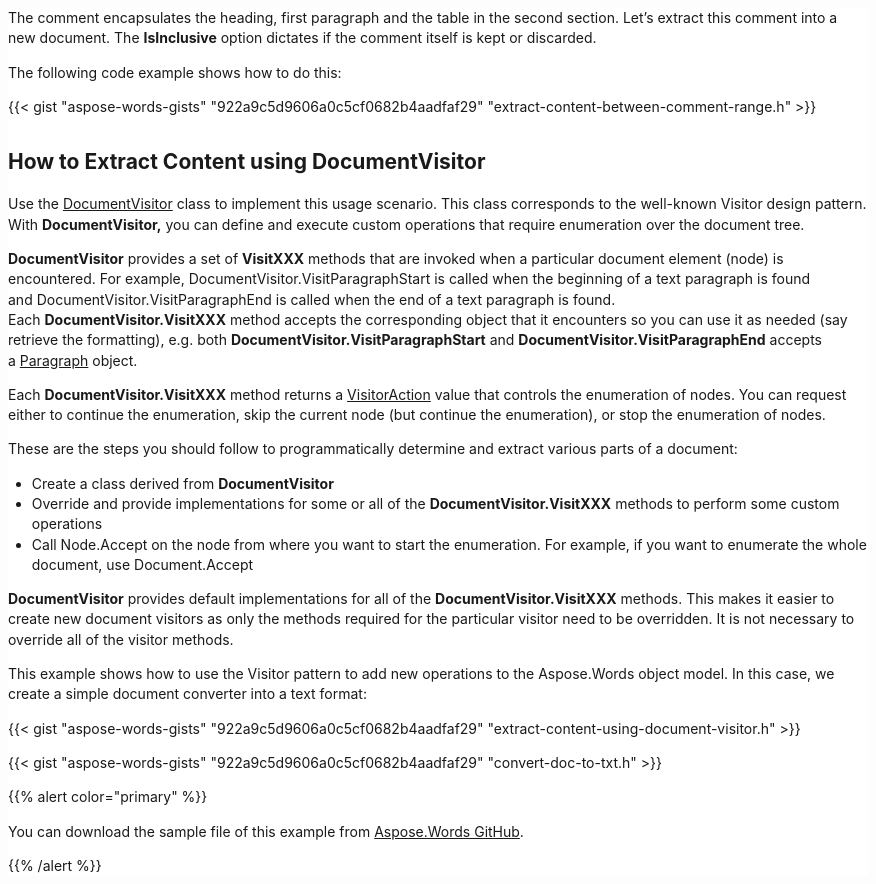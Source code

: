 The comment encapsulates the heading, first paragraph and the table in the second section. Let’s extract this comment into a new document. The **IsInclusive** option dictates if the comment itself is kept or discarded.

The following code example shows how to do this:

{{< gist "aspose-words-gists" "922a9c5d9606a0c5cf0682b4aadfaf29" "extract-content-between-comment-range.h" >}}

## How to Extract Content using DocumentVisitor

Use the [DocumentVisitor](https://reference.aspose.com/words/cpp/aspose.words/documentvisitor/) class to implement this usage scenario. This class corresponds to the well-known Visitor design pattern. With **DocumentVisitor,** you can define and execute custom operations that require enumeration over the document tree.

**DocumentVisitor** provides a set of **VisitXXX** methods that are invoked when a particular document element (node) is encountered. For example, DocumentVisitor.VisitParagraphStart is called when the beginning of a text paragraph is found and DocumentVisitor.VisitParagraphEnd is called when the end of a text paragraph is found. Each **DocumentVisitor.VisitXXX** method accepts the corresponding object that it encounters so you can use it as needed (say retrieve the formatting), e.g. both **DocumentVisitor.VisitParagraphStart** and **DocumentVisitor.VisitParagraphEnd** accepts a [Paragraph](https://reference.aspose.com/words/net/aspose.words/paragraph/) object.

Each **DocumentVisitor.VisitXXX** method returns a [VisitorAction](https://reference.aspose.com/words/net/aspose.words/visitoraction/) value that controls the enumeration of nodes. You can request either to continue the enumeration, skip the current node (but continue the enumeration), or stop the enumeration of nodes.

These are the steps you should follow to programmatically determine and extract various parts of a document:

- Create a class derived from **DocumentVisitor**
- Override and provide implementations for some or all of the **DocumentVisitor.VisitXXX** methods to perform some custom operations
- Call Node.Accept on the node from where you want to start the enumeration. For example, if you want to enumerate the whole document, use Document.Accept

**DocumentVisitor** provides default implementations for all of the **DocumentVisitor.VisitXXX** methods. This makes it easier to create new document visitors as only the methods required for the particular visitor need to be overridden. It is not necessary to override all of the visitor methods.

This example shows how to use the Visitor pattern to add new operations to the Aspose.Words object model. In this case, we create a simple document converter into a text format:

{{< gist "aspose-words-gists" "922a9c5d9606a0c5cf0682b4aadfaf29" "extract-content-using-document-visitor.h" >}}

{{< gist "aspose-words-gists" "922a9c5d9606a0c5cf0682b4aadfaf29" "convert-doc-to-txt.h" >}}

{{% alert color="primary" %}}

You can download the sample file of this example from [Aspose.Words GitHub](https://github.com/aspose-words/Aspose.Words-for-C/tree/master/Examples).

{{% /alert %}}
